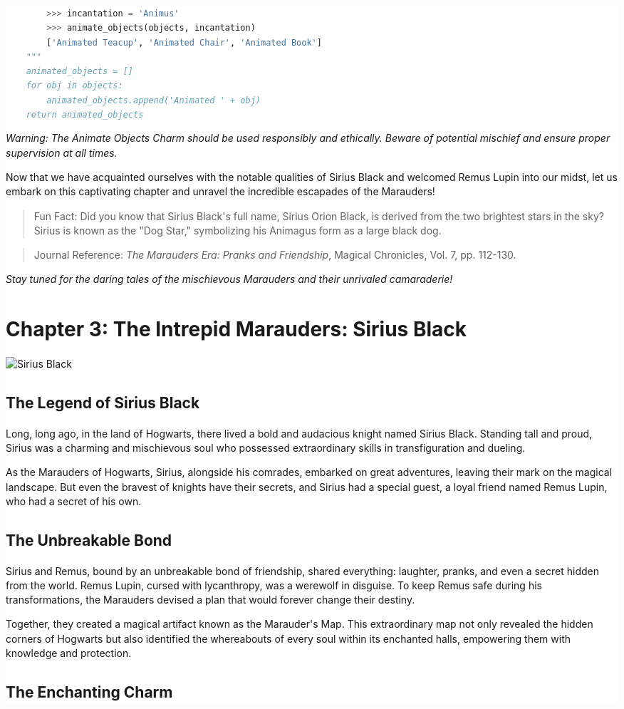 ```python
        >>> incantation = 'Animus'
        >>> animate_objects(objects, incantation)
        ['Animated Teacup', 'Animated Chair', 'Animated Book']
    """
    animated_objects = []
    for obj in objects:
        animated_objects.append('Animated ' + obj)
    return animated_objects
```

_Warning: The Animate Objects Charm should be used responsibly and ethically. Beware of potential mischief and ensure proper supervision at all times._

Now that we have acquainted ourselves with the notable qualities of Sirius Black and welcomed Remus Lupin into our midst, let us embark on this captivating chapter and unravel the incredible escapades of the Marauders!

> Fun Fact: Did you know that Sirius Black's full name, Sirius Orion Black, is derived from the two brightest stars in the sky? Sirius is known as the "Dog Star," symbolizing his Animagus form as a large black dog.

> Journal Reference: _The Marauders Era: Pranks and Friendship_, Magical Chronicles, Vol. 7, pp. 112-130.

_Stay tuned for the daring tales of the mischievous Marauders and their unrivaled camaraderie!_
# Chapter 3: The Intrepid Marauders: Sirius Black

![Sirius Black](https://images.unsplash.com/photo-1573542437709-c473d50b877f)

## The Legend of Sirius Black

Long, long ago, in the land of Hogwarts, there lived a bold and audacious knight named Sirius Black. Standing tall and proud, Sirius was a charming and mischievous soul who possessed extraordinary skills in transfiguration and dueling.

As the Marauders of Hogwarts, Sirius, alongside his comrades, embarked on great adventures, leaving their mark on the magical landscape. But even the bravest of knights have their secrets, and Sirius had a special guest, a loyal friend named Remus Lupin, who had a secret of his own.

## The Unbreakable Bond

Sirius and Remus, bound by an unbreakable bond of friendship, shared everything: laughter, pranks, and even a secret hidden from the world. Remus Lupin, cursed with lycanthropy, was a werewolf in disguise. To keep Remus safe during his transformations, the Marauders devised a plan that would forever change their destiny.

Together, they created a magical artifact known as the Marauder's Map. This extraordinary map not only revealed the hidden corners of Hogwarts but also identified the whereabouts of every soul within its enchanted halls, empowering them with knowledge and protection.

## The Enchanting Charm
